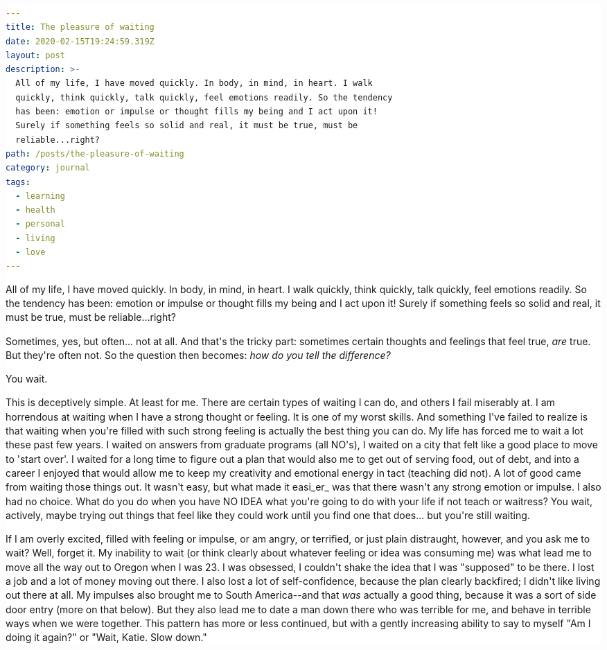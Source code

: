 ```yaml
---
title: The pleasure of waiting
date: 2020-02-15T19:24:59.319Z
layout: post
description: >-
  All of my life, I have moved quickly. In body, in mind, in heart. I walk
  quickly, think quickly, talk quickly, feel emotions readily. So the tendency
  has been: emotion or impulse or thought fills my being and I act upon it!
  Surely if something feels so solid and real, it must be true, must be
  reliable...right? 
path: /posts/the-pleasure-of-waiting
category: journal
tags:
  - learning
  - health
  - personal
  - living
  - love
---
```

All of my life, I have moved quickly. In body, in mind, in heart. I walk quickly, think quickly, talk quickly, feel emotions readily. So the tendency has been: emotion or impulse or thought fills my being and I act upon it! Surely if something feels so solid and real, it must be true, must be reliable...right? 

Sometimes, yes, but often... not at all. And that's the tricky part: sometimes certain thoughts and feelings that feel true, _are_ true. But they're often not. So the question then becomes: _how do you tell the difference?_

You wait.

This is deceptively simple. At least for me. There are certain types of waiting I can do, and others I fail miserably at. I am horrendous at waiting when I have a strong thought or feeling. It is one of my worst skills. And something I've failed to realize is that waiting when you're filled with such strong feeling is actually the best thing you can do. My life has forced me to wait a lot these past few years. I waited on answers from graduate programs (all NO's), I waited on a city that felt like a good place to move to 'start over'. I waited for a long time to figure out a plan that would also me to get out of serving food, out of debt, and into a career I enjoyed that would allow me to keep my creativity and emotional energy in tact (teaching did not). A lot of good came from waiting those things out. It wasn't easy, but what made it easi_er_ was that there wasn't any strong emotion or impulse. I also had no choice. What do you do when you have NO IDEA what you're going to do with your life if not teach or waitress? You wait, actively, maybe trying out things that feel like they could work until you find one that does... but you're still waiting.

If I am overly excited, filled with feeling or impulse, or am angry, or terrified, or just plain distraught, however, and you ask me to wait? Well, forget it. My inability to wait (or think clearly about whatever feeling or idea was consuming me) was what lead me to move all the way out to Oregon when I was 23. I was obsessed, I couldn't shake the idea that I was "supposed" to be there. I lost a job and a lot of money moving out there. I also lost a lot of self-confidence, because the plan clearly backfired; I didn't like living out there at all. My impulses also brought me to South America--and that _was_ actually a good thing, because it was a sort of side door entry (more on that below). But they also lead me to date a man down there who was terrible for me, and behave in terrible ways when we were together. This pattern has more or less continued, but with a gently increasing ability to say to myself "Am I doing it again?" or "Wait, Katie. Slow down."
